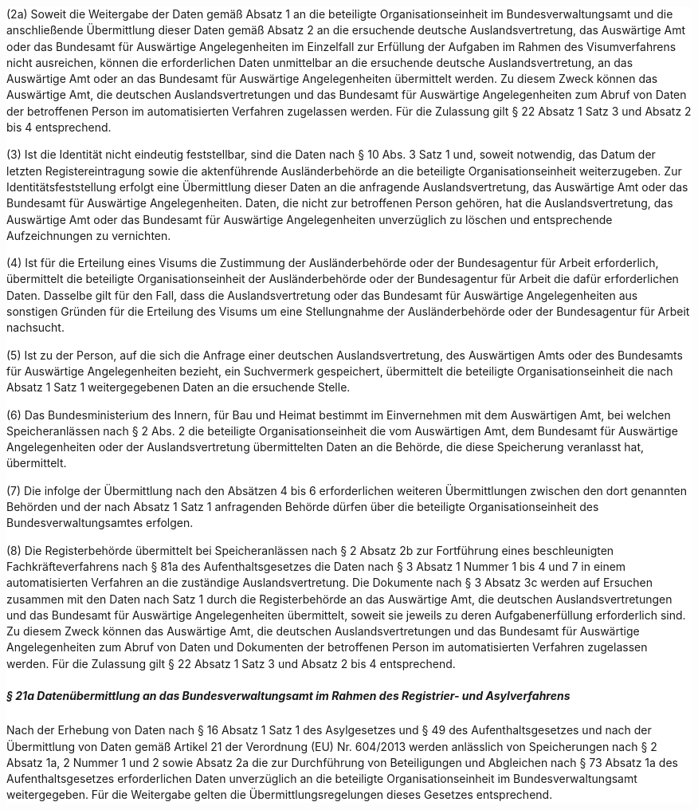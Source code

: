 (2a) Soweit die Weitergabe der Daten gemäß Absatz 1 an die beteiligte Organisationseinheit im Bundesverwaltungsamt und die anschließende Übermittlung dieser Daten gemäß Absatz 2 an die ersuchende deutsche Auslandsvertretung, das Auswärtige Amt oder das Bundesamt für Auswärtige Angelegenheiten im Einzelfall zur Erfüllung der Aufgaben im Rahmen des Visumverfahrens nicht ausreichen, können die erforderlichen Daten unmittelbar an die ersuchende deutsche Auslandsvertretung, an das Auswärtige Amt oder an das Bundesamt für Auswärtige Angelegenheiten übermittelt werden. Zu diesem Zweck können das Auswärtige Amt, die deutschen Auslandsvertretungen und das Bundesamt für Auswärtige Angelegenheiten zum Abruf von Daten der betroffenen Person im automatisierten Verfahren zugelassen werden. Für die Zulassung gilt § 22 Absatz 1 Satz 3 und Absatz 2 bis 4 entsprechend.

(3) Ist die Identität nicht eindeutig feststellbar, sind die Daten nach § 10 Abs. 3 Satz 1 und, soweit notwendig, das Datum der letzten Registereintragung sowie die aktenführende Ausländerbehörde an die beteiligte Organisationseinheit weiterzugeben. Zur Identitätsfeststellung erfolgt eine Übermittlung dieser Daten an die anfragende Auslandsvertretung, das Auswärtige Amt oder das Bundesamt für Auswärtige Angelegenheiten. Daten, die nicht zur betroffenen Person gehören, hat die Auslandsvertretung, das Auswärtige Amt oder das Bundesamt für Auswärtige Angelegenheiten unverzüglich zu löschen und entsprechende Aufzeichnungen zu vernichten.

(4) Ist für die Erteilung eines Visums die Zustimmung der Ausländerbehörde oder der Bundesagentur für Arbeit erforderlich, übermittelt die beteiligte Organisationseinheit der Ausländerbehörde oder der Bundesagentur für Arbeit die dafür erforderlichen Daten. Dasselbe gilt für den Fall, dass die Auslandsvertretung oder das Bundesamt für Auswärtige Angelegenheiten aus sonstigen Gründen für die Erteilung des Visums um eine Stellungnahme der Ausländerbehörde oder der Bundesagentur für Arbeit nachsucht.

(5) Ist zu der Person, auf die sich die Anfrage einer deutschen Auslandsvertretung, des Auswärtigen Amts oder des Bundesamts für Auswärtige Angelegenheiten bezieht, ein Suchvermerk gespeichert, übermittelt die beteiligte Organisationseinheit die nach Absatz 1 Satz 1 weitergegebenen Daten an die ersuchende Stelle.

(6) Das Bundesministerium des Innern, für Bau und Heimat bestimmt im Einvernehmen mit dem Auswärtigen Amt, bei welchen Speicheranlässen nach § 2 Abs. 2 die beteiligte Organisationseinheit die vom Auswärtigen Amt, dem Bundesamt für Auswärtige Angelegenheiten oder der Auslandsvertretung übermittelten Daten an die Behörde, die diese Speicherung veranlasst hat, übermittelt.

(7) Die infolge der Übermittlung nach den Absätzen 4 bis 6 erforderlichen weiteren Übermittlungen zwischen den dort genannten Behörden und der nach Absatz 1 Satz 1 anfragenden Behörde dürfen über die beteiligte Organisationseinheit des Bundesverwaltungsamtes erfolgen.

(8) Die Registerbehörde übermittelt bei Speicheranlässen nach § 2 Absatz 2b zur Fortführung eines beschleunigten Fachkräfteverfahrens nach § 81a des Aufenthaltsgesetzes die Daten nach § 3 Absatz 1 Nummer 1 bis 4 und 7 in einem automatisierten Verfahren an die zuständige Auslandsvertretung. Die Dokumente nach § 3 Absatz 3c werden auf Ersuchen zusammen mit den Daten nach Satz 1 durch die Registerbehörde an das Auswärtige Amt, die deutschen Auslandsvertretungen und das Bundesamt für Auswärtige Angelegenheiten übermittelt, soweit sie jeweils zu deren Aufgabenerfüllung erforderlich sind. Zu diesem Zweck können das Auswärtige Amt, die deutschen Auslandsvertretungen und das Bundesamt für Auswärtige Angelegenheiten zum Abruf von Daten und Dokumenten der betroffenen Person im automatisierten Verfahren zugelassen werden. Für die Zulassung gilt § 22 Absatz 1 Satz 3 und Absatz 2 bis 4 entsprechend.


##### § 21a Datenübermittlung an das Bundesverwaltungsamt im Rahmen des Registrier- und Asylverfahrens

Nach der Erhebung von Daten nach § 16 Absatz 1 Satz 1 des Asylgesetzes und § 49 des Aufenthaltsgesetzes und nach der Übermittlung von Daten gemäß Artikel 21 der Verordnung (EU) Nr. 604/2013 werden anlässlich von Speicherungen nach § 2 Absatz 1a, 2 Nummer 1 und 2 sowie Absatz 2a die zur Durchführung von Beteiligungen und Abgleichen nach § 73 Absatz 1a des Aufenthaltsgesetzes erforderlichen Daten unverzüglich an die beteiligte Organisationseinheit im Bundesverwaltungsamt weitergegeben. Für die Weitergabe gelten die Übermittlungsregelungen dieses Gesetzes entsprechend.
